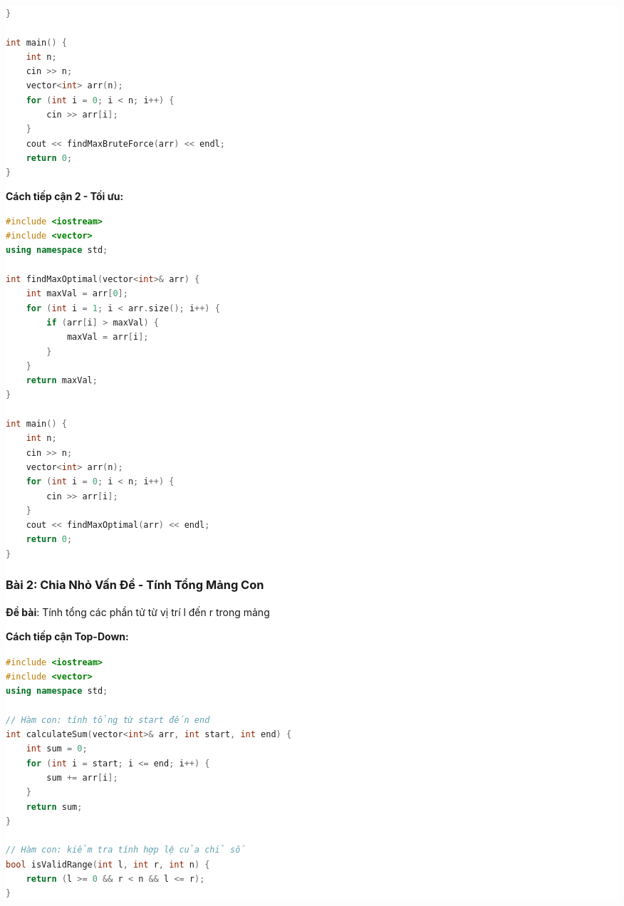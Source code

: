 ```cpp
}

int main() {
    int n;
    cin >> n;
    vector<int> arr(n);
    for (int i = 0; i < n; i++) {
        cin >> arr[i];
    }
    cout << findMaxBruteForce(arr) << endl;
    return 0;
}
```

**Cách tiếp cận 2 - Tối ưu:**
```cpp
#include <iostream>
#include <vector>
using namespace std;

int findMaxOptimal(vector<int>& arr) {
    int maxVal = arr[0];
    for (int i = 1; i < arr.size(); i++) {
        if (arr[i] > maxVal) {
            maxVal = arr[i];
        }
    }
    return maxVal;
}

int main() {
    int n;
    cin >> n;
    vector<int> arr(n);
    for (int i = 0; i < n; i++) {
        cin >> arr[i];
    }
    cout << findMaxOptimal(arr) << endl;
    return 0;
}
```

### Bài 2: Chia Nhỏ Vấn Đề - Tính Tổng Mảng Con
**Đề bài**: Tính tổng các phần tử từ vị trí l đến r trong mảng

**Cách tiếp cận Top-Down:**
```cpp
#include <iostream>
#include <vector>
using namespace std;

// Hàm con: tính tổng từ start đến end
int calculateSum(vector<int>& arr, int start, int end) {
    int sum = 0;
    for (int i = start; i <= end; i++) {
        sum += arr[i];
    }
    return sum;
}

// Hàm con: kiểm tra tính hợp lệ của chỉ số
bool isValidRange(int l, int r, int n) {
    return (l >= 0 && r < n && l <= r);
}
```